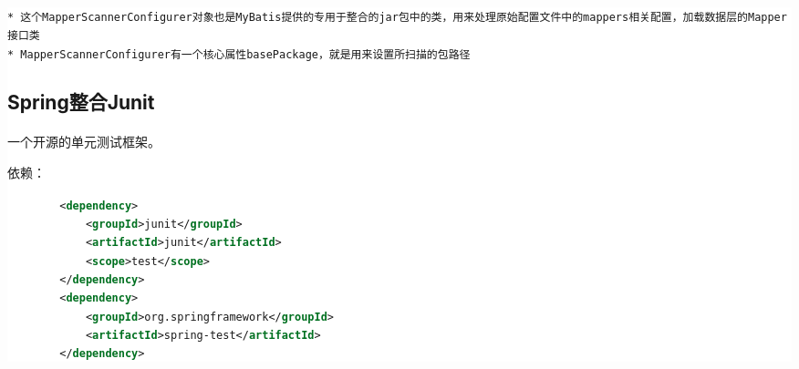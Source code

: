     * 这个MapperScannerConfigurer对象也是MyBatis提供的专用于整合的jar包中的类，用来处理原始配置文件中的mappers相关配置，加载数据层的Mapper接口类
    * MapperScannerConfigurer有一个核心属性basePackage，就是用来设置所扫描的包路径

## Spring整合Junit

一个开源的单元测试框架。

依赖：

```xml
        <dependency>
            <groupId>junit</groupId>
            <artifactId>junit</artifactId>
            <scope>test</scope>
        </dependency>
        <dependency>
            <groupId>org.springframework</groupId>
            <artifactId>spring-test</artifactId>
        </dependency>
```

